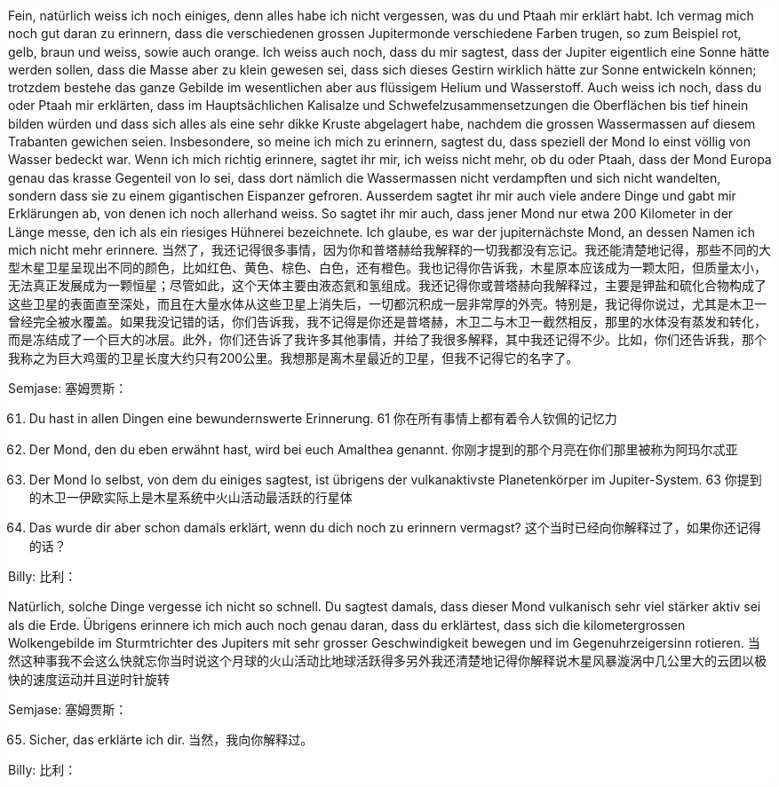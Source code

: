 Fein, natürlich weiss ich noch einiges, denn alles habe ich nicht vergessen, was du und Ptaah mir erklärt habt. Ich vermag mich noch gut daran zu erinnern, dass die verschiedenen grossen Jupitermonde verschiedene Farben trugen, so zum Beispiel rot, gelb, braun und weiss, sowie auch orange. Ich weiss auch noch, dass du mir sagtest, dass der Jupiter eigentlich eine Sonne hätte werden sollen, dass die Masse aber zu klein gewesen sei, dass sich dieses Gestirn wirklich hätte zur Sonne entwickeln können; trotzdem bestehe das ganze Gebilde im wesentlichen aber aus flüssigem Helium und Wasserstoff. Auch weiss ich noch, dass du oder Ptaah mir erklärten, dass im Hauptsächlichen Kalisalze und Schwefelzusammensetzungen die Oberflächen bis tief hinein bilden würden und dass sich alles als eine sehr dikke Kruste abgelagert habe, nachdem die grossen Wassermassen auf diesem Trabanten gewichen seien. Insbesondere, so meine ich mich zu erinnern, sagtest du, dass speziell der Mond Io einst völlig von Wasser bedeckt war. Wenn ich mich richtig erinnere, sagtet ihr mir, ich weiss nicht mehr, ob du oder Ptaah, dass der Mond Europa genau das krasse Gegenteil von Io sei, dass dort nämlich die Wassermassen nicht verdampften und sich nicht wandelten, sondern dass sie zu einem gigantischen Eispanzer gefroren. Ausserdem sagtet ihr mir auch viele andere Dinge und gabt mir Erklärungen ab, von denen ich noch allerhand weiss. So sagtet ihr mir auch, dass jener Mond nur etwa 200 Kilometer in der Länge messe, den ich als ein riesiges Hühnerei bezeichnete. Ich glaube, es war der jupiternächste Mond, an dessen Namen ich mich nicht mehr erinnere.
当然了，我还记得很多事情，因为你和普塔赫给我解释的一切我都没有忘记。我还能清楚地记得，那些不同的大型木星卫星呈现出不同的颜色，比如红色、黄色、棕色、白色，还有橙色。我也记得你告诉我，木星原本应该成为一颗太阳，但质量太小，无法真正发展成为一颗恒星；尽管如此，这个天体主要由液态氦和氢组成。我还记得你或普塔赫向我解释过，主要是钾盐和硫化合物构成了这些卫星的表面直至深处，而且在大量水体从这些卫星上消失后，一切都沉积成一层非常厚的外壳。特别是，我记得你说过，尤其是木卫一曾经完全被水覆盖。如果我没记错的话，你们告诉我，我不记得是你还是普塔赫，木卫二与木卫一截然相反，那里的水体没有蒸发和转化，而是冻结成了一个巨大的冰层。此外，你们还告诉了我许多其他事情，并给了我很多解释，其中我还记得不少。比如，你们还告诉我，那个我称之为巨大鸡蛋的卫星长度大约只有200公里。我想那是离木星最近的卫星，但我不记得它的名字了。

Semjase:
塞姆贾斯：

61. Du hast in allen Dingen eine bewundernswerte Erinnerung.
61 你在所有事情上都有着令人钦佩的记忆力

62. Der Mond, den du eben erwähnt hast, wird bei euch Amalthea genannt.
你刚才提到的那个月亮在你们那里被称为阿玛尔忒亚

63. Der Mond Io selbst, von dem du einiges sagtest, ist übrigens der vulkanaktivste Planetenkörper im Jupiter-System.
63 你提到的木卫一伊欧实际上是木星系统中火山活动最活跃的行星体

64. Das wurde dir aber schon damals erklärt, wenn du dich noch zu erinnern vermagst?
这个当时已经向你解释过了，如果你还记得的话？

Billy:
比利：

Natürlich, solche Dinge vergesse ich nicht so schnell. Du sagtest damals, dass dieser Mond vulkanisch sehr viel stärker aktiv sei als die Erde. Übrigens erinnere ich mich auch noch genau daran, dass du erklärtest, dass sich die kilometergrossen Wolkengebilde im Sturmtrichter des Jupiters mit sehr grosser Geschwindigkeit bewegen und im Gegenuhrzeigersinn rotieren.
当然这种事我不会这么快就忘你当时说这个月球的火山活动比地球活跃得多另外我还清楚地记得你解释说木星风暴漩涡中几公里大的云团以极快的速度运动并且逆时针旋转

Semjase:
塞姆贾斯：

65. Sicher, das erklärte ich dir.
当然，我向你解释过。

Billy:
比利：
